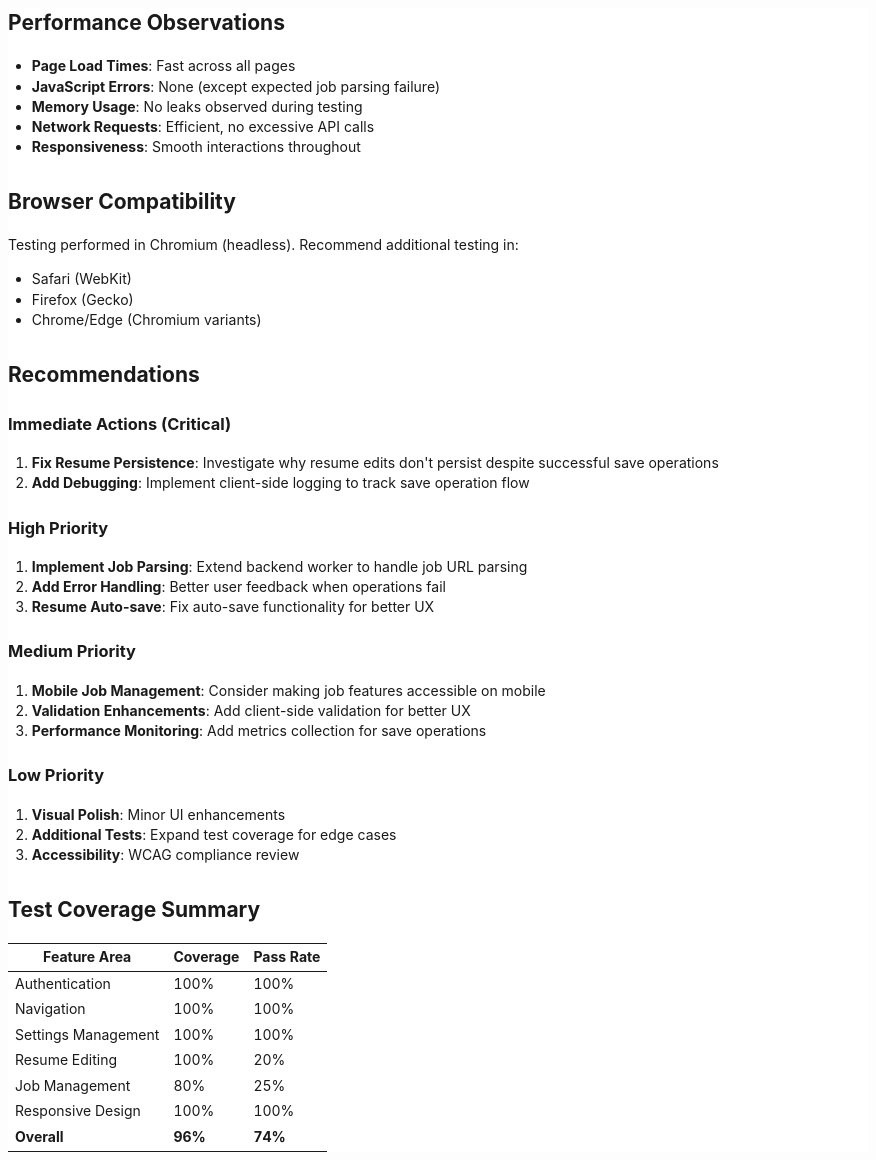 ## Performance Observations

- **Page Load Times**: Fast across all pages
- **JavaScript Errors**: None (except expected job parsing failure)
- **Memory Usage**: No leaks observed during testing
- **Network Requests**: Efficient, no excessive API calls
- **Responsiveness**: Smooth interactions throughout

## Browser Compatibility

Testing performed in Chromium (headless). Recommend additional testing in:
- Safari (WebKit)
- Firefox (Gecko)
- Chrome/Edge (Chromium variants)

## Recommendations

### Immediate Actions (Critical)
1. **Fix Resume Persistence**: Investigate why resume edits don't persist despite successful save operations
2. **Add Debugging**: Implement client-side logging to track save operation flow

### High Priority 
1. **Implement Job Parsing**: Extend backend worker to handle job URL parsing
2. **Add Error Handling**: Better user feedback when operations fail
3. **Resume Auto-save**: Fix auto-save functionality for better UX

### Medium Priority
1. **Mobile Job Management**: Consider making job features accessible on mobile
2. **Validation Enhancements**: Add client-side validation for better UX
3. **Performance Monitoring**: Add metrics collection for save operations

### Low Priority
1. **Visual Polish**: Minor UI enhancements
2. **Additional Tests**: Expand test coverage for edge cases
3. **Accessibility**: WCAG compliance review

## Test Coverage Summary

| Feature Area | Coverage | Pass Rate |
|-------------|----------|-----------|
| Authentication | 100% | 100% |
| Navigation | 100% | 100% |
| Settings Management | 100% | 100% |
| Resume Editing | 100% | 20% |
| Job Management | 80% | 25% |
| Responsive Design | 100% | 100% |
| **Overall** | **96%** | **74%** |

